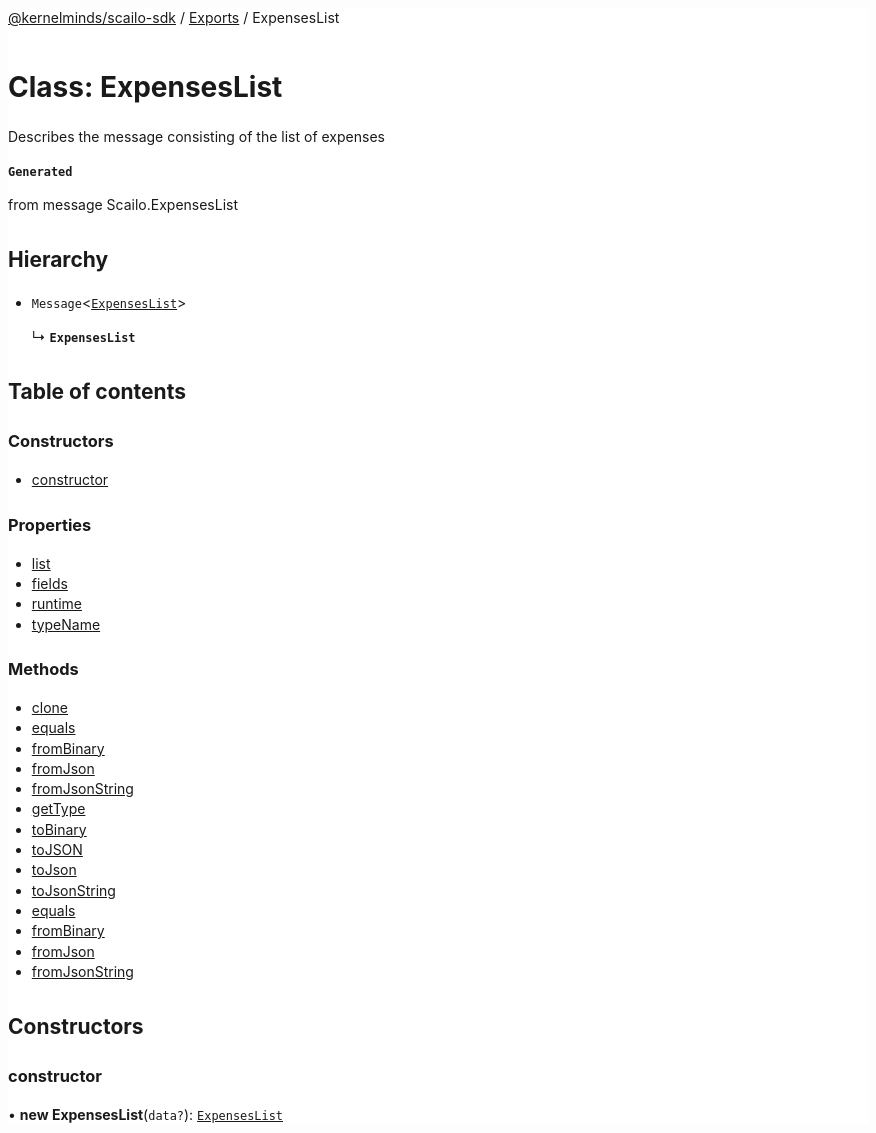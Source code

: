 [@kernelminds/scailo-sdk](../README.md) / [Exports](../modules.md) / ExpensesList

# Class: ExpensesList

Describes the message consisting of the list of expenses

**`Generated`**

from message Scailo.ExpensesList

## Hierarchy

- `Message`\<[`ExpensesList`](ExpensesList.md)\>

  ↳ **`ExpensesList`**

## Table of contents

### Constructors

- [constructor](ExpensesList.md#constructor)

### Properties

- [list](ExpensesList.md#list)
- [fields](ExpensesList.md#fields)
- [runtime](ExpensesList.md#runtime)
- [typeName](ExpensesList.md#typename)

### Methods

- [clone](ExpensesList.md#clone)
- [equals](ExpensesList.md#equals)
- [fromBinary](ExpensesList.md#frombinary)
- [fromJson](ExpensesList.md#fromjson)
- [fromJsonString](ExpensesList.md#fromjsonstring)
- [getType](ExpensesList.md#gettype)
- [toBinary](ExpensesList.md#tobinary)
- [toJSON](ExpensesList.md#tojson)
- [toJson](ExpensesList.md#tojson-1)
- [toJsonString](ExpensesList.md#tojsonstring)
- [equals](ExpensesList.md#equals-1)
- [fromBinary](ExpensesList.md#frombinary-1)
- [fromJson](ExpensesList.md#fromjson-1)
- [fromJsonString](ExpensesList.md#fromjsonstring-1)

## Constructors

### constructor

• **new ExpensesList**(`data?`): [`ExpensesList`](ExpensesList.md)

